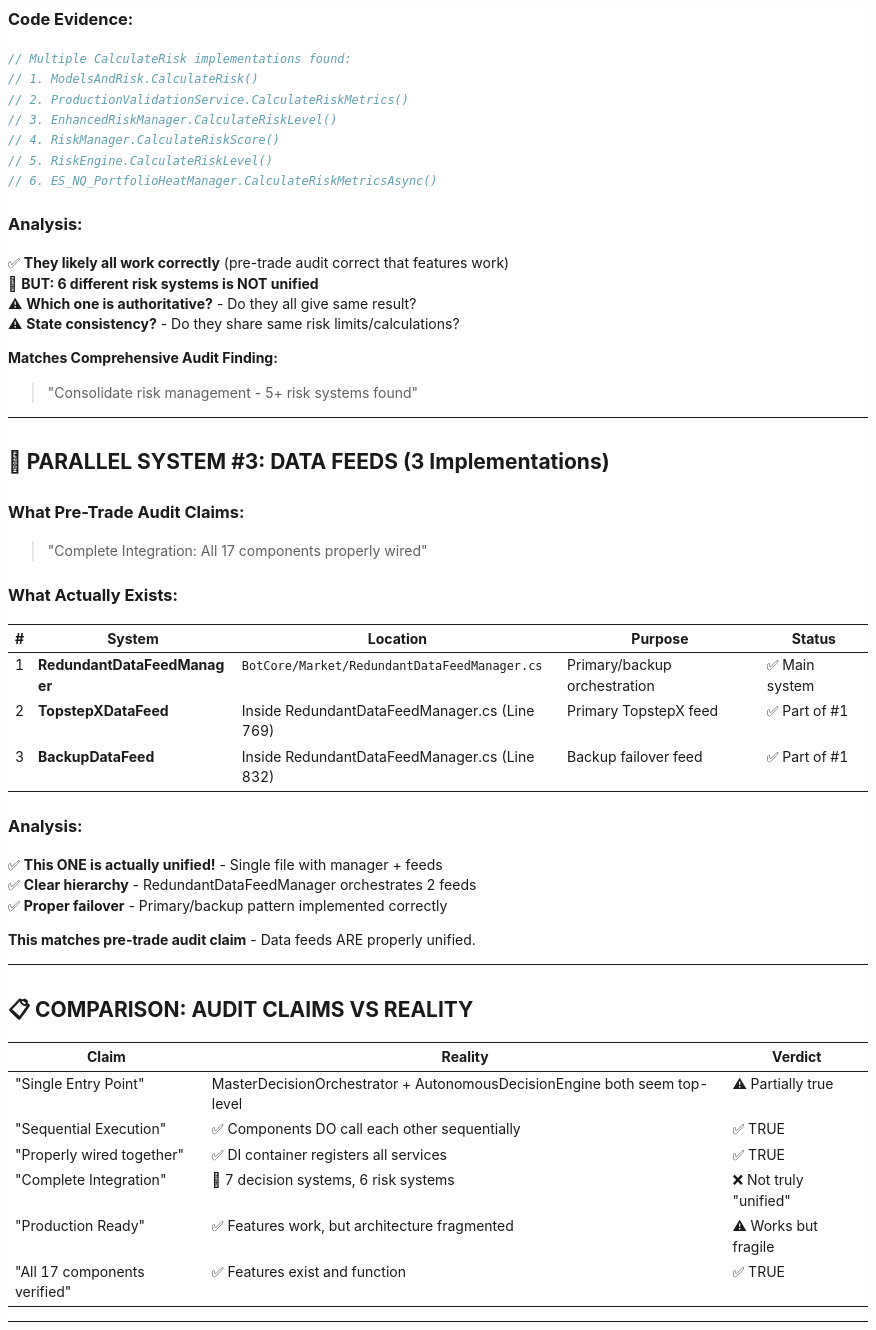 ### Code Evidence:

```csharp
// Multiple CalculateRisk implementations found:
// 1. ModelsAndRisk.CalculateRisk()
// 2. ProductionValidationService.CalculateRiskMetrics()
// 3. EnhancedRiskManager.CalculateRiskLevel()
// 4. RiskManager.CalculateRiskScore()
// 5. RiskEngine.CalculateRiskLevel()
// 6. ES_NQ_PortfolioHeatManager.CalculateRiskMetricsAsync()
```

### Analysis:
✅ **They likely all work correctly** (pre-trade audit correct that features work)  
🚨 **BUT: 6 different risk systems is NOT unified**  
⚠️ **Which one is authoritative?** - Do they all give same result?  
⚠️ **State consistency?** - Do they share same risk limits/calculations?

**Matches Comprehensive Audit Finding:**
> "Consolidate risk management - 5+ risk systems found"

---

## 🔀 PARALLEL SYSTEM #3: DATA FEEDS (3 Implementations)

### What Pre-Trade Audit Claims:
> "Complete Integration: All 17 components properly wired"

### What Actually Exists:

| # | System | Location | Purpose | Status |
|---|--------|----------|---------|--------|
| 1 | **RedundantDataFeedManager** | `BotCore/Market/RedundantDataFeedManager.cs` | Primary/backup orchestration | ✅ Main system |
| 2 | **TopstepXDataFeed** | Inside RedundantDataFeedManager.cs (Line 769) | Primary TopstepX feed | ✅ Part of #1 |
| 3 | **BackupDataFeed** | Inside RedundantDataFeedManager.cs (Line 832) | Backup failover feed | ✅ Part of #1 |

### Analysis:
✅ **This ONE is actually unified!** - Single file with manager + feeds  
✅ **Clear hierarchy** - RedundantDataFeedManager orchestrates 2 feeds  
✅ **Proper failover** - Primary/backup pattern implemented correctly

**This matches pre-trade audit claim** - Data feeds ARE properly unified.

---

## 📋 COMPARISON: AUDIT CLAIMS VS REALITY

| Claim | Reality | Verdict |
|-------|---------|---------|
| "Single Entry Point" | MasterDecisionOrchestrator + AutonomousDecisionEngine both seem top-level | ⚠️ Partially true |
| "Sequential Execution" | ✅ Components DO call each other sequentially | ✅ TRUE |
| "Properly wired together" | ✅ DI container registers all services | ✅ TRUE |
| "Complete Integration" | 🚨 7 decision systems, 6 risk systems | ❌ Not truly "unified" |
| "Production Ready" | ✅ Features work, but architecture fragmented | ⚠️ Works but fragile |
| "All 17 components verified" | ✅ Features exist and function | ✅ TRUE |

---
